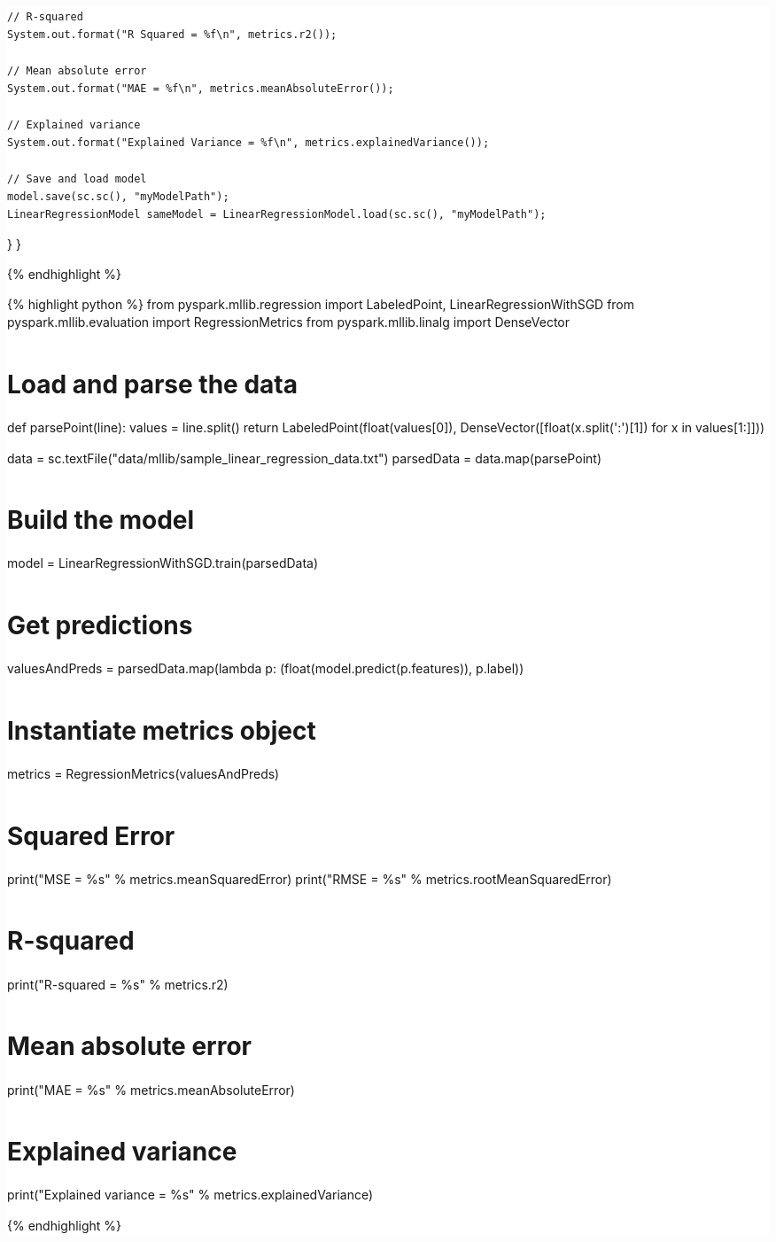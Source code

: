     // R-squared
    System.out.format("R Squared = %f\n", metrics.r2());

    // Mean absolute error
    System.out.format("MAE = %f\n", metrics.meanAbsoluteError());

    // Explained variance
    System.out.format("Explained Variance = %f\n", metrics.explainedVariance());

    // Save and load model
    model.save(sc.sc(), "myModelPath");
    LinearRegressionModel sameModel = LinearRegressionModel.load(sc.sc(), "myModelPath");
  }
}

{% endhighlight %}

</div>

<div data-lang="python" markdown="1">

{% highlight python %}
from pyspark.mllib.regression import LabeledPoint, LinearRegressionWithSGD
from pyspark.mllib.evaluation import RegressionMetrics
from pyspark.mllib.linalg import DenseVector

# Load and parse the data
def parsePoint(line):
    values = line.split()
    return LabeledPoint(float(values[0]), DenseVector([float(x.split(':')[1]) for x in values[1:]]))

data = sc.textFile("data/mllib/sample_linear_regression_data.txt")
parsedData = data.map(parsePoint)

# Build the model
model = LinearRegressionWithSGD.train(parsedData)

# Get predictions
valuesAndPreds = parsedData.map(lambda p: (float(model.predict(p.features)), p.label))

# Instantiate metrics object
metrics = RegressionMetrics(valuesAndPreds)

# Squared Error
print("MSE = %s" % metrics.meanSquaredError)
print("RMSE = %s" % metrics.rootMeanSquaredError)

# R-squared
print("R-squared = %s" % metrics.r2)

# Mean absolute error
print("MAE = %s" % metrics.meanAbsoluteError)

# Explained variance
print("Explained variance = %s" % metrics.explainedVariance)

{% endhighlight %}
